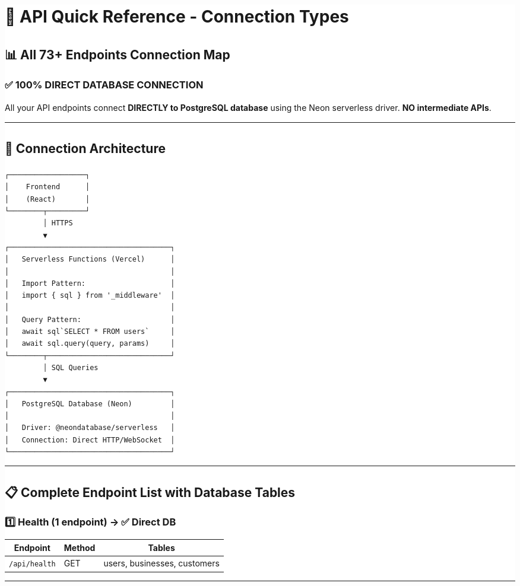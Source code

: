 # 🚀 API Quick Reference - Connection Types

## 📊 All 73+ Endpoints Connection Map

### ✅ **100% DIRECT DATABASE CONNECTION**

All your API endpoints connect **DIRECTLY to PostgreSQL database** using the Neon serverless driver. **NO intermediate APIs**.

---

## 🔌 Connection Architecture

```
┌──────────────────┐
│    Frontend      │
│    (React)       │
└────────┬─────────┘
         │ HTTPS
         ▼
┌──────────────────────────────────────┐
│   Serverless Functions (Vercel)      │
│                                      │
│   Import Pattern:                    │
│   import { sql } from '_middleware'  │
│                                      │
│   Query Pattern:                     │
│   await sql`SELECT * FROM users`     │
│   await sql.query(query, params)     │
└────────┬─────────────────────────────┘
         │ SQL Queries
         ▼
┌──────────────────────────────────────┐
│   PostgreSQL Database (Neon)         │
│                                      │
│   Driver: @neondatabase/serverless   │
│   Connection: Direct HTTP/WebSocket  │
└──────────────────────────────────────┘
```

---

## 📋 Complete Endpoint List with Database Tables

### 1️⃣ **Health (1 endpoint)** → ✅ Direct DB

| Endpoint | Method | Tables |
|----------|--------|--------|
| `/api/health` | GET | users, businesses, customers |

---